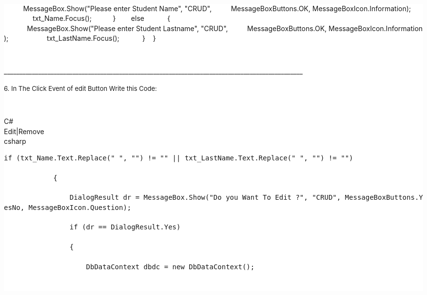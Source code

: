 &nbsp;
&nbsp;&nbsp;&nbsp;&nbsp;&nbsp;&nbsp;&nbsp;&nbsp;MessageBox.Show(<span class="cs__string">&quot;Please&nbsp;enter&nbsp;Student&nbsp;Name&quot;</span>,&nbsp;<span class="cs__string">&quot;CRUD&quot;</span>,&nbsp;&nbsp;&nbsp;&nbsp;&nbsp;&nbsp;&nbsp;&nbsp;&nbsp;&nbsp;MessageBoxButtons.OK,&nbsp;MessageBoxIcon.Information);&nbsp;
&nbsp;
&nbsp;&nbsp;&nbsp;&nbsp;&nbsp;&nbsp;&nbsp;&nbsp;&nbsp;&nbsp;&nbsp;&nbsp;&nbsp;&nbsp;&nbsp;txt_Name.Focus();&nbsp;
&nbsp;
&nbsp;&nbsp;&nbsp;&nbsp;&nbsp;&nbsp;&nbsp;}&nbsp;
&nbsp;
&nbsp;&nbsp;&nbsp;&nbsp;<span class="cs__keyword">else</span>&nbsp;
&nbsp;
&nbsp;&nbsp;&nbsp;&nbsp;&nbsp;&nbsp;&nbsp;&nbsp;{&nbsp;
&nbsp;
&nbsp;&nbsp;&nbsp;&nbsp;&nbsp;&nbsp;&nbsp;&nbsp;&nbsp;&nbsp;&nbsp;&nbsp;MessageBox.Show(<span class="cs__string">&quot;Please&nbsp;enter&nbsp;Student&nbsp;Lastname&quot;</span>,&nbsp;<span class="cs__string">&quot;CRUD&quot;</span>,&nbsp;&nbsp;&nbsp;&nbsp;&nbsp;&nbsp;&nbsp;&nbsp;&nbsp;&nbsp;MessageBoxButtons.OK,&nbsp;MessageBoxIcon.Information);&nbsp;
&nbsp;
&nbsp;&nbsp;&nbsp;&nbsp;&nbsp;&nbsp;&nbsp;&nbsp;&nbsp;&nbsp;&nbsp;&nbsp;&nbsp;&nbsp;&nbsp;&nbsp;txt_LastName.Focus();&nbsp;
&nbsp;
&nbsp;&nbsp;&nbsp;&nbsp;&nbsp;&nbsp;&nbsp;&nbsp;}&nbsp;
&nbsp;
}</pre>
</div>
</div>
</div>
<p>&nbsp;</p>
<p>________________________________________________________________________________________________</p>
<p><span style="font-size:small">6. In The Click Event of edit Button Write this Code:</span></p>
<p>&nbsp;</p>
<div class="scriptcode">
<div class="pluginEditHolder" pluginCommand="mceScriptCode">
<div class="title"><span>C#</span></div>
<div class="pluginLinkHolder"><span class="pluginEditHolderLink">Edit</span>|<span class="pluginRemoveHolderLink">Remove</span></div>
<span class="hidden">csharp</span>

<div class="preview">
<pre class="csharp"><span class="cs__keyword">if</span>&nbsp;(txt_Name.Text.Replace(<span class="cs__string">&quot;&nbsp;&quot;</span>,&nbsp;<span class="cs__string">&quot;&quot;</span>)&nbsp;!=&nbsp;<span class="cs__string">&quot;&quot;</span>&nbsp;||&nbsp;txt_LastName.Text.Replace(<span class="cs__string">&quot;&nbsp;&quot;</span>,&nbsp;<span class="cs__string">&quot;&quot;</span>)&nbsp;!=&nbsp;<span class="cs__string">&quot;&quot;</span>)&nbsp;
&nbsp;
&nbsp;&nbsp;&nbsp;&nbsp;&nbsp;&nbsp;&nbsp;&nbsp;&nbsp;&nbsp;&nbsp;&nbsp;{&nbsp;
&nbsp;
&nbsp;&nbsp;&nbsp;&nbsp;&nbsp;&nbsp;&nbsp;&nbsp;&nbsp;&nbsp;&nbsp;&nbsp;&nbsp;&nbsp;&nbsp;&nbsp;DialogResult&nbsp;dr&nbsp;=&nbsp;MessageBox.Show(<span class="cs__string">&quot;Do&nbsp;you&nbsp;Want&nbsp;To&nbsp;Edit&nbsp;?&quot;</span>,&nbsp;<span class="cs__string">&quot;CRUD&quot;</span>,&nbsp;MessageBoxButtons.YesNo,&nbsp;MessageBoxIcon.Question);&nbsp;
&nbsp;
&nbsp;&nbsp;&nbsp;&nbsp;&nbsp;&nbsp;&nbsp;&nbsp;&nbsp;&nbsp;&nbsp;&nbsp;&nbsp;&nbsp;&nbsp;&nbsp;<span class="cs__keyword">if</span>&nbsp;(dr&nbsp;==&nbsp;DialogResult.Yes)&nbsp;
&nbsp;
&nbsp;&nbsp;&nbsp;&nbsp;&nbsp;&nbsp;&nbsp;&nbsp;&nbsp;&nbsp;&nbsp;&nbsp;&nbsp;&nbsp;&nbsp;&nbsp;{&nbsp;
&nbsp;
&nbsp;&nbsp;&nbsp;&nbsp;&nbsp;&nbsp;&nbsp;&nbsp;&nbsp;&nbsp;&nbsp;&nbsp;&nbsp;&nbsp;&nbsp;&nbsp;&nbsp;&nbsp;&nbsp;&nbsp;DbDataContext&nbsp;dbdc&nbsp;=&nbsp;<span class="cs__keyword">new</span>&nbsp;DbDataContext();&nbsp;